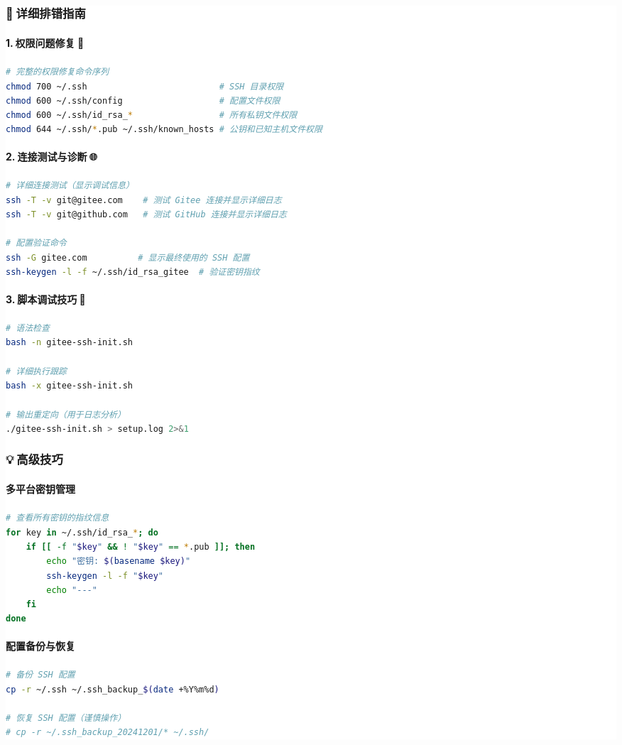 ### 🐛 详细排错指南

#### 1. 权限问题修复 🔐
```bash
# 完整的权限修复命令序列
chmod 700 ~/.ssh                          # SSH 目录权限
chmod 600 ~/.ssh/config                   # 配置文件权限
chmod 600 ~/.ssh/id_rsa_*                 # 所有私钥文件权限
chmod 644 ~/.ssh/*.pub ~/.ssh/known_hosts # 公钥和已知主机文件权限
```

#### 2. 连接测试与诊断 🌐
```bash
# 详细连接测试（显示调试信息）
ssh -T -v git@gitee.com    # 测试 Gitee 连接并显示详细日志
ssh -T -v git@github.com   # 测试 GitHub 连接并显示详细日志

# 配置验证命令
ssh -G gitee.com          # 显示最终使用的 SSH 配置
ssh-keygen -l -f ~/.ssh/id_rsa_gitee  # 验证密钥指纹
```

#### 3. 脚本调试技巧 🔧
```bash
# 语法检查
bash -n gitee-ssh-init.sh

# 详细执行跟踪
bash -x gitee-ssh-init.sh

# 输出重定向（用于日志分析）
./gitee-ssh-init.sh > setup.log 2>&1
```

### 💡 高级技巧

#### 多平台密钥管理
```bash
# 查看所有密钥的指纹信息
for key in ~/.ssh/id_rsa_*; do
    if [[ -f "$key" && ! "$key" == *.pub ]]; then
        echo "密钥: $(basename $key)"
        ssh-keygen -l -f "$key"
        echo "---"
    fi
done
```

#### 配置备份与恢复
```bash
# 备份 SSH 配置
cp -r ~/.ssh ~/.ssh_backup_$(date +%Y%m%d)

# 恢复 SSH 配置（谨慎操作）
# cp -r ~/.ssh_backup_20241201/* ~/.ssh/
```
